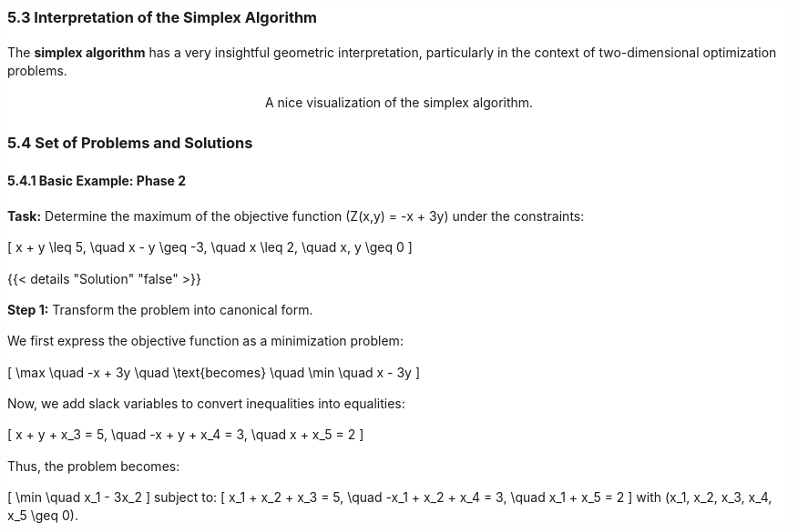 ### 5.3 Interpretation of the Simplex Algorithm

The **simplex algorithm** has a very insightful geometric interpretation, particularly in the context of two-dimensional optimization problems.

<figure style="text-align: center; margin: auto;">
    <iframe width="600" height="300" 
            src="https://www.youtube.com/watch?v=mHgv6kKOl6g&t=226" 
            style="display: block; margin: auto;" 
            allowfullscreen>
    </iframe>
    <figcaption style="margin-top: 10px; text-align: center;">
        A nice visualization of the simplex algorithm.
    </figcaption>
</figure>




### 5.4 Set of Problems and Solutions 


#### 5.4.1 Basic Example: Phase 2

**Task:** Determine the maximum of the objective function \(Z(x,y) = -x + 3y\) under the constraints:

\[
x + y \leq 5, \quad x - y \geq -3, \quad x \leq 2, \quad x, y \geq 0
\]


{{< details "Solution" "false" >}}

**Step 1:** Transform the problem into canonical form.

We first express the objective function as a minimization problem:

\[
\max \quad -x + 3y \quad \text{becomes} \quad \min \quad x - 3y
\]

Now, we add slack variables to convert inequalities into equalities:

\[
x + y + x_3 = 5, \quad -x + y + x_4 = 3, \quad x + x_5 = 2
\]

Thus, the problem becomes:

\[
\min \quad x_1 - 3x_2
\]
subject to:
\[
x_1 + x_2 + x_3 = 5, \quad -x_1 + x_2 + x_4 = 3, \quad x_1 + x_5 = 2
\]
with \(x_1, x_2, x_3, x_4, x_5 \geq 0\).
